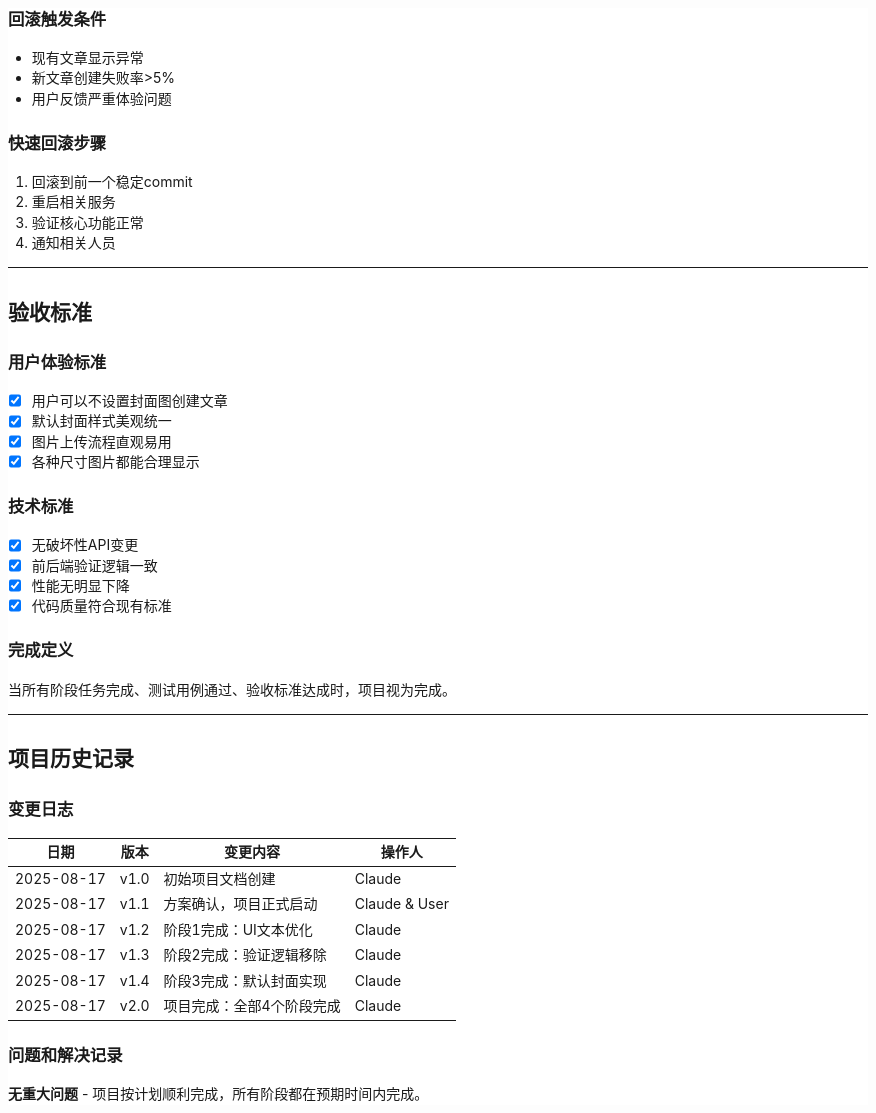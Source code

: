 ### 回滚触发条件
- 现有文章显示异常
- 新文章创建失败率>5%
- 用户反馈严重体验问题

### 快速回滚步骤
1. 回滚到前一个稳定commit
2. 重启相关服务
3. 验证核心功能正常
4. 通知相关人员

---

## 验收标准

### 用户体验标准
- [x] 用户可以不设置封面图创建文章
- [x] 默认封面样式美观统一
- [x] 图片上传流程直观易用
- [x] 各种尺寸图片都能合理显示

### 技术标准
- [x] 无破坏性API变更
- [x] 前后端验证逻辑一致
- [x] 性能无明显下降
- [x] 代码质量符合现有标准

### 完成定义
当所有阶段任务完成、测试用例通过、验收标准达成时，项目视为完成。

---

## 项目历史记录

### 变更日志
| 日期 | 版本 | 变更内容 | 操作人 |
|------|------|----------|--------|
| 2025-08-17 | v1.0 | 初始项目文档创建 | Claude |
| 2025-08-17 | v1.1 | 方案确认，项目正式启动 | Claude & User |
| 2025-08-17 | v1.2 | 阶段1完成：UI文本优化 | Claude |
| 2025-08-17 | v1.3 | 阶段2完成：验证逻辑移除 | Claude |
| 2025-08-17 | v1.4 | 阶段3完成：默认封面实现 | Claude |
| 2025-08-17 | v2.0 | 项目完成：全部4个阶段完成 | Claude |

### 问题和解决记录
**无重大问题** - 项目按计划顺利完成，所有阶段都在预期时间内完成。
